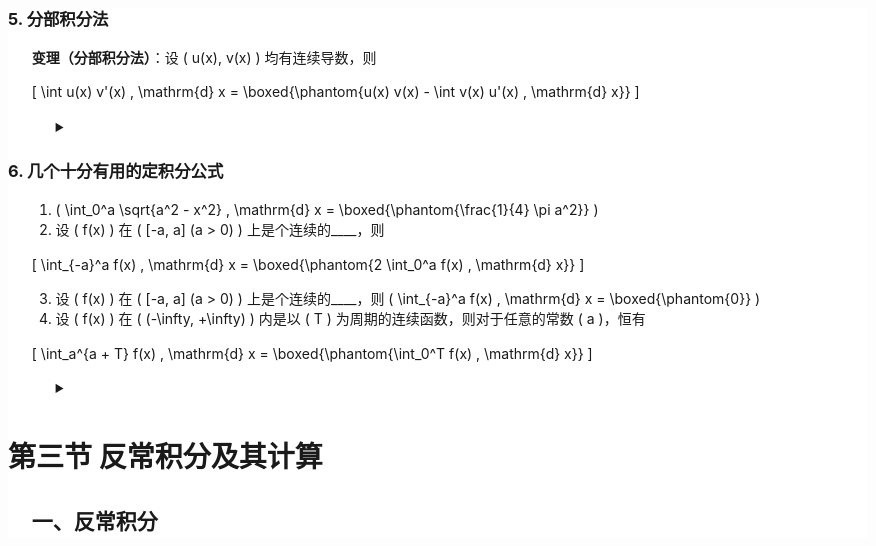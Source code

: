 </ul>

### 5. 分部积分法

<ul>

**变理（分部积分法）**：设 \( u(x), v(x) \) 均有连续导数，则

\[
\int u(x) v'(x) \, \mathrm{d} x = \boxed{\phantom{u(x) v(x) - \int v(x) u'(x) \, \mathrm{d} x}}
\]

<ul>
<div>
<details><summary> </summary></details>
</div>
</ul>

</ul>

### 6. 几个十分有用的定积分公式

<ul>

1. \( \int_0^a \sqrt{a^2 - x^2} \, \mathrm{d} x = \boxed{\phantom{\frac{1}{4} \pi a^2}} \)
2. 设 \( f(x) \) 在 \( [-a, a] (a > 0) \) 上是个连续的____，则

\[
\int_{-a}^a f(x) \, \mathrm{d} x = \boxed{\phantom{2 \int_0^a f(x) \, \mathrm{d} x}}
\]

3. 设 \( f(x) \) 在 \( [-a, a] (a > 0) \) 上是个连续的____，则 \( \int_{-a}^a f(x) \, \mathrm{d} x = \boxed{\phantom{0}} \)
4. 设 \( f(x) \) 在 \( (-\infty, +\infty) \) 内是以 \( T \) 为周期的连续函数，则对于任意的常数 \( a \)，恒有

\[
\int_a^{a + T} f(x) \, \mathrm{d} x = \boxed{\phantom{\int_0^T f(x) \, \mathrm{d} x}}
\]

<ul>
<div>
<details><summary> </summary></details>
</div>
</ul>

</ul>

</ul>

</ul>

# 第三节 反常积分及其计算

<ul>

## 一、反常积分
